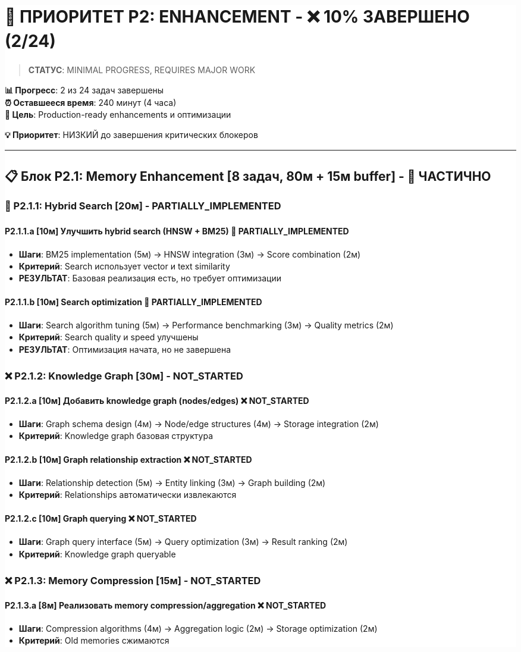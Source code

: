 # 🔧 ПРИОРИТЕТ P2: ENHANCEMENT - ❌ 10% ЗАВЕРШЕНО (2/24)

> **СТАТУС**: MINIMAL PROGRESS, REQUIRES MAJOR WORK

**📊 Прогресс**: 2 из 24 задач завершены  
**⏰ Оставшееся время**: 240 минут (4 часа)  
**🎯 Цель**: Production-ready enhancements и оптимизации

**💡 Приоритет**: НИЗКИЙ до завершения критических блокеров

---

## 📋 Блок P2.1: Memory Enhancement [8 задач, 80м + 15м buffer] - 🔄 ЧАСТИЧНО

### 🔄 P2.1.1: Hybrid Search [20м] - PARTIALLY_IMPLEMENTED

#### **P2.1.1.a** [10м] Улучшить hybrid search (HNSW + BM25) 🔄 PARTIALLY_IMPLEMENTED
- **Шаги**: BM25 implementation (5м) → HNSW integration (3м) → Score combination (2м)
- **Критерий**: Search использует vector и text similarity
- **РЕЗУЛЬТАТ**: Базовая реализация есть, но требует оптимизации

#### **P2.1.1.b** [10м] Search optimization 🔄 PARTIALLY_IMPLEMENTED  
- **Шаги**: Search algorithm tuning (5м) → Performance benchmarking (3м) → Quality metrics (2м)
- **Критерий**: Search quality и speed улучшены
- **РЕЗУЛЬТАТ**: Оптимизация начата, но не завершена

### ❌ P2.1.2: Knowledge Graph [30м] - NOT_STARTED

#### **P2.1.2.a** [10м] Добавить knowledge graph (nodes/edges) ❌ NOT_STARTED
- **Шаги**: Graph schema design (4м) → Node/edge structures (4м) → Storage integration (2м)
- **Критерий**: Knowledge graph базовая структура

#### **P2.1.2.b** [10м] Graph relationship extraction ❌ NOT_STARTED
- **Шаги**: Relationship detection (5м) → Entity linking (3м) → Graph building (2м)
- **Критерий**: Relationships автоматически извлекаются

#### **P2.1.2.c** [10м] Graph querying ❌ NOT_STARTED  
- **Шаги**: Graph query interface (5м) → Query optimization (3м) → Result ranking (2м)
- **Критерий**: Knowledge graph queryable

### ❌ P2.1.3: Memory Compression [15м] - NOT_STARTED

#### **P2.1.3.a** [8м] Реализовать memory compression/aggregation ❌ NOT_STARTED
- **Шаги**: Compression algorithms (4м) → Aggregation logic (2м) → Storage optimization (2м)
- **Критерий**: Old memories сжимаются
